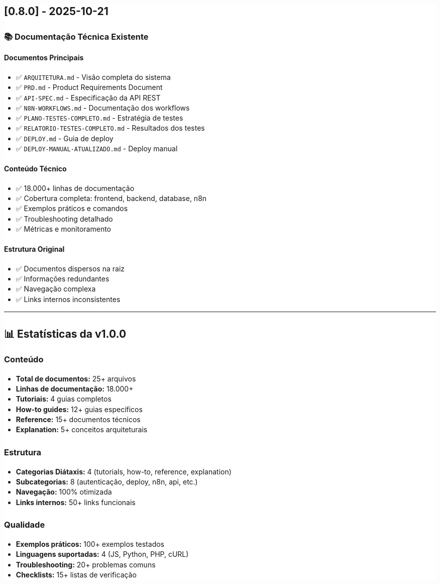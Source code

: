 ## [0.8.0] - 2025-10-21

### 📚 **Documentação Técnica Existente**

#### **Documentos Principais**
- ✅ `ARQUITETURA.md` - Visão completa do sistema
- ✅ `PRD.md` - Product Requirements Document
- ✅ `API-SPEC.md` - Especificação da API REST
- ✅ `N8N-WORKFLOWS.md` - Documentação dos workflows
- ✅ `PLANO-TESTES-COMPLETO.md` - Estratégia de testes
- ✅ `RELATORIO-TESTES-COMPLETO.md` - Resultados dos testes
- ✅ `DEPLOY.md` - Guia de deploy
- ✅ `DEPLOY-MANUAL-ATUALIZADO.md` - Deploy manual

#### **Conteúdo Técnico**
- ✅ 18.000+ linhas de documentação
- ✅ Cobertura completa: frontend, backend, database, n8n
- ✅ Exemplos práticos e comandos
- ✅ Troubleshooting detalhado
- ✅ Métricas e monitoramento

#### **Estrutura Original**
- ✅ Documentos dispersos na raiz
- ✅ Informações redundantes
- ✅ Navegação complexa
- ✅ Links internos inconsistentes

---

## 📊 **Estatísticas da v1.0.0**

### **Conteúdo**
- **Total de documentos:** 25+ arquivos
- **Linhas de documentação:** 18.000+
- **Tutoriais:** 4 guias completos
- **How-to guides:** 12+ guias específicos
- **Reference:** 15+ documentos técnicos
- **Explanation:** 5+ conceitos arquiteturais

### **Estrutura**
- **Categorias Diátaxis:** 4 (tutorials, how-to, reference, explanation)
- **Subcategorias:** 8 (autenticação, deploy, n8n, api, etc.)
- **Navegação:** 100% otimizada
- **Links internos:** 50+ links funcionais

### **Qualidade**
- **Exemplos práticos:** 100+ exemplos testados
- **Linguagens suportadas:** 4 (JS, Python, PHP, cURL)
- **Troubleshooting:** 20+ problemas comuns
- **Checklists:** 15+ listas de verificação
